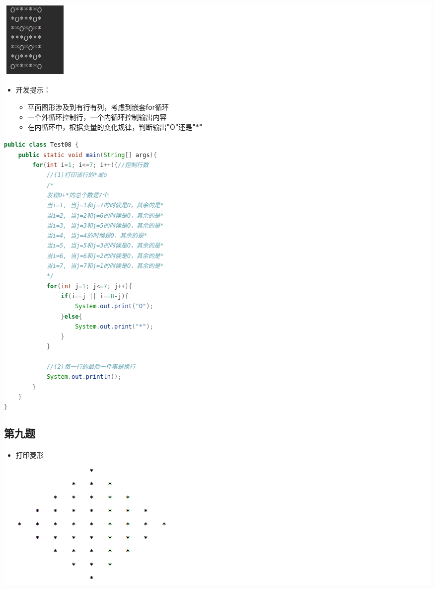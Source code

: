   ![1558009720001](imgs/1558009720001.png)

* 开发提示：

  * 平面图形涉及到有行有列，考虑到嵌套for循环
  * 一个外循环控制行，一个内循环控制输出内容
  * 在内循环中，根据变量的变化规律，判断输出"O"还是"*"

```java
public class Test08 {
	public static void main(String[] args){
		for(int i=1; i<=7; i++){//控制行数
			//(1)打印该行的*或o
			/*
			发现O+*的总个数是7个
			当i=1, 当j=1和j=7的时候是O，其余的是* 
			当i=2, 当j=2和j=6的时候是O，其余的是* 
			当i=3, 当j=3和j=5的时候是O，其余的是* 
			当i=4, 当j=4的时候是O，其余的是* 
			当i=5, 当j=5和j=3的时候是O，其余的是* 
			当i=6, 当j=6和j=2的时候是O，其余的是* 
			当i=7, 当j=7和j=1的时候是O，其余的是* 
			*/
			for(int j=1; j<=7; j++){
				if(i==j || i==8-j){
					System.out.print("O");
				}else{
					System.out.print("*");
				}
			}
			
			//(2)每一行的最后一件事是换行
			System.out.println();
		}
	}
}

```



## 第九题

* 打印菱形

  ![1558009763069](imgs/1558009763069.png)
